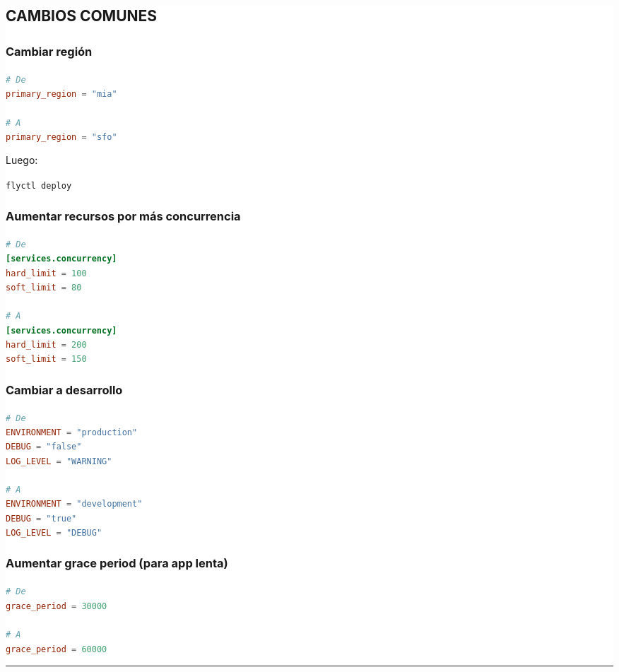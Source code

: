 
## CAMBIOS COMUNES

### Cambiar región
```toml
# De
primary_region = "mia"

# A
primary_region = "sfo"
```
Luego:
```bash
flyctl deploy
```

### Aumentar recursos por más concurrencia
```toml
# De
[services.concurrency]
hard_limit = 100
soft_limit = 80

# A
[services.concurrency]
hard_limit = 200
soft_limit = 150
```

### Cambiar a desarrollo
```toml
# De
ENVIRONMENT = "production"
DEBUG = "false"
LOG_LEVEL = "WARNING"

# A
ENVIRONMENT = "development"
DEBUG = "true"
LOG_LEVEL = "DEBUG"
```

### Aumentar grace period (para app lenta)
```toml
# De
grace_period = 30000

# A
grace_period = 60000
```

---
